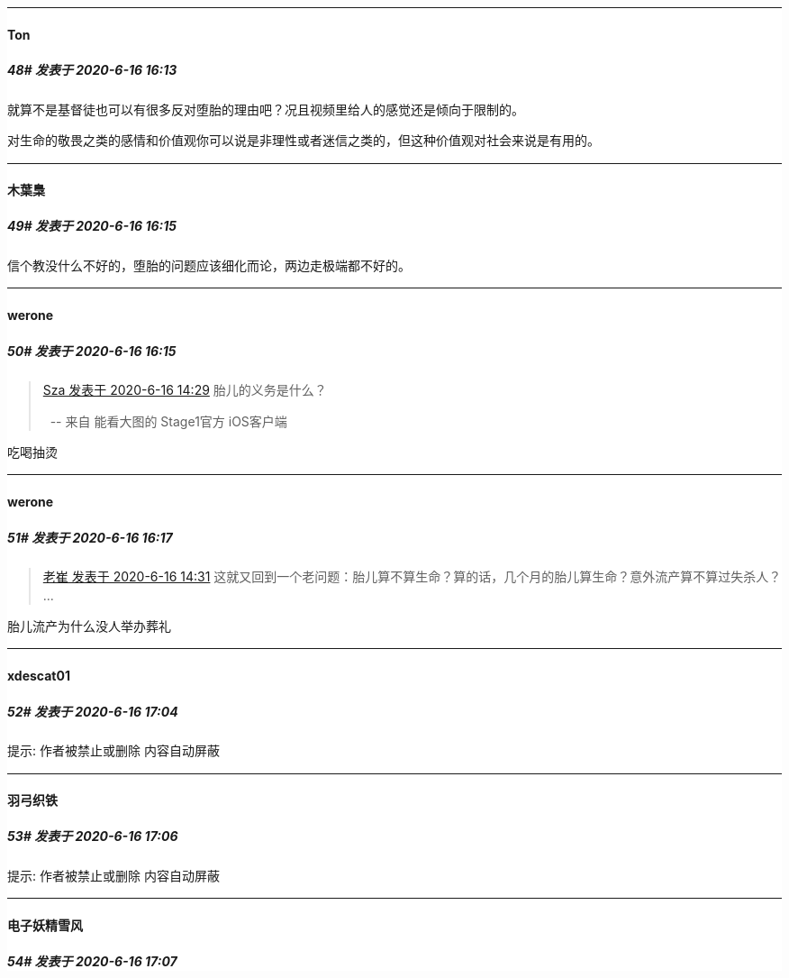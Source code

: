 *****

####  Ton  
##### 48#       发表于 2020-6-16 16:13

就算不是基督徒也可以有很多反对堕胎的理由吧？况且视频里给人的感觉还是倾向于限制的。

对生命的敬畏之类的感情和价值观你可以说是非理性或者迷信之类的，但这种价值观对社会来说是有用的。

*****

####  木葉梟  
##### 49#       发表于 2020-6-16 16:15

信个教没什么不好的，堕胎的问题应该细化而论，两边走极端都不好的。

*****

####  werone  
##### 50#       发表于 2020-6-16 16:15

<blockquote><a href="httphttps://bbs.saraba1st.com/2b/forum.php?mod=redirect&amp;goto=findpost&amp;pid=47826161&amp;ptid=1942084" target="_blank">Sza 发表于 2020-6-16 14:29</a>
胎儿的义务是什么？

  -- 来自 能看大图的 Stage1官方 iOS客户端</blockquote>
吃喝抽烫

*****

####  werone  
##### 51#       发表于 2020-6-16 16:17

<blockquote><a href="httphttps://bbs.saraba1st.com/2b/forum.php?mod=redirect&amp;goto=findpost&amp;pid=47826195&amp;ptid=1942084" target="_blank">老崔 发表于 2020-6-16 14:31</a>
这就又回到一个老问题：胎儿算不算生命？算的话，几个月的胎儿算生命？意外流产算不算过失杀人？ ...</blockquote>
胎儿流产为什么没人举办葬礼

*****

####  xdescat01  
##### 52#       发表于 2020-6-16 17:04

提示: 作者被禁止或删除 内容自动屏蔽

*****

####  羽弓织铁  
##### 53#       发表于 2020-6-16 17:06

提示: 作者被禁止或删除 内容自动屏蔽

*****

####  电子妖精雪风  
##### 54#       发表于 2020-6-16 17:07
